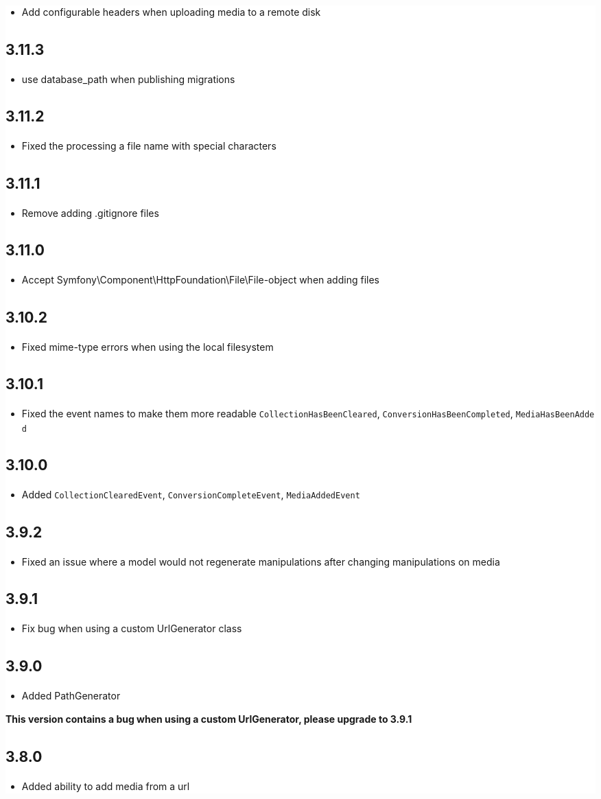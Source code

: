 - Add configurable headers when uploading media to a remote disk

## 3.11.3

- use database_path when publishing migrations

## 3.11.2

- Fixed the processing a file name with special characters

## 3.11.1

- Remove adding .gitignore files

## 3.11.0

- Accept Symfony\Component\HttpFoundation\File\File-object when adding files

## 3.10.2

- Fixed mime-type errors when using the local filesystem

## 3.10.1

- Fixed the event names to make them more readable `CollectionHasBeenCleared`, `ConversionHasBeenCompleted`, `MediaHasBeenAdded`

## 3.10.0

- Added `CollectionClearedEvent`, `ConversionCompleteEvent`, `MediaAddedEvent`

## 3.9.2

- Fixed an issue where a model would not regenerate manipulations after changing manipulations on media

## 3.9.1

- Fix bug when using a custom UrlGenerator class

## 3.9.0

- Added PathGenerator

**This version contains a bug when using a custom UrlGenerator, please upgrade to 3.9.1**

## 3.8.0

- Added ability to add media from a url
